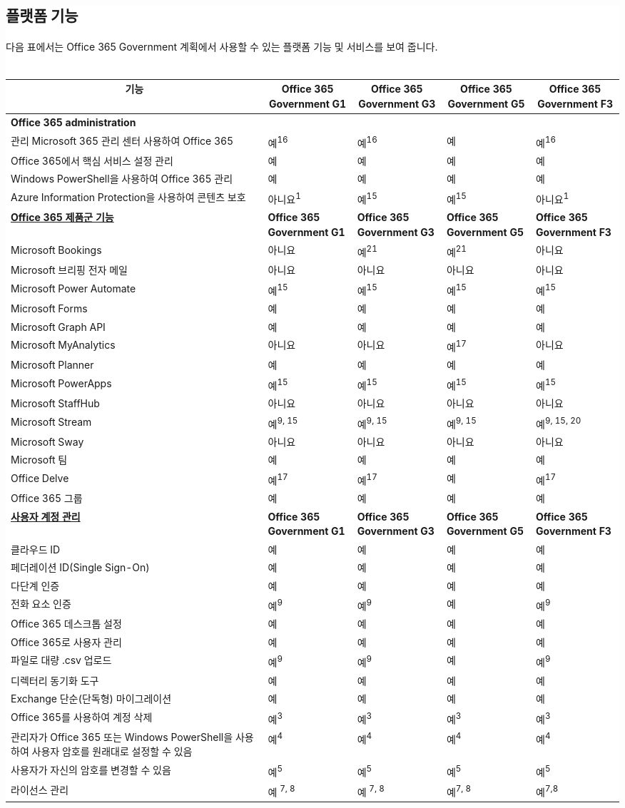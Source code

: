 ## <a name="platform-features"></a>플랫폼 기능 

다음 표에서는 Office 365 Government 계획에서 사용할 수 있는 플랫폼 기능 및 서비스를 보여 줍니다.<br><br>

|기능|Office 365 Government G1|Office 365 Government G3|Office 365 Government G5|Office 365 Government F3|
|---|---|---|---|---|
|**Office 365 administration**|||||
|관리 Microsoft 365 관리 센터 사용하여 Office 365|예<sup>16</sup>|예<sup>16</sup>|예|예<sup>16</sup>|
|Office 365에서 핵심 서비스 설정 관리|예|예|예|예|
|Windows PowerShell을 사용하여 Office 365 관리|예|예|예|예|
|Azure Information Protection을 사용하여 콘텐츠 보호|아니요<sup>1</sup>|예<sup>15</sup>|예<sup>15</sup>|아니요<sup>1</sup>|
|**[Office 365 제품군 기능](../../office-365-platform-service-description/office-365-suite-features.md)**|**Office 365 Government G1**|**Office 365 Government G3**|**Office 365 Government G5**|**Office 365 Government F3**|
|Microsoft Bookings|아니요|예<sup>21</sup>|예<sup>21</sup>|아니요|
|Microsoft 브리핑 전자 메일|아니요|아니요|아니요|아니요|
|Microsoft Power Automate|예<sup>15</sup>|예<sup>15</sup>|예<sup>15</sup>|예<sup>15</sup>|
|Microsoft Forms|예|예|예<br/>|예</sup>|
|Microsoft Graph API|예|예|예|예|
|Microsoft MyAnalytics|아니요|아니요|예<sup>17</sup>|아니요|
|Microsoft Planner|예|예|예|예|
|Microsoft PowerApps|예<sup>15</sup>|예<sup>15</sup>|예<sup>15</sup>|예<sup>15</sup>|
|Microsoft StaffHub|아니요|아니요|아니요|아니요<br/>|
|Microsoft Stream|예<sup>9, 15</sup>|예<sup>9, 15</sup>|예<sup>9, 15</sup>|예<sup>9, 15, 20</sup>|
|Microsoft Sway|아니요|아니요|아니요|아니요|
|Microsoft 팀|예|예|예|예|
|Office Delve|예<sup>17</sup>|예<sup>17</sup>|예|예<sup>17</sup>|
|Office 365 그룹|예|예|예|예|
|**[사용자 계정 관리](../../office-365-platform-service-description/user-account-management.md)**|**Office 365 Government G1**|**Office 365 Government G3**|**Office 365 Government G5**|**Office 365 Government F3**|
|클라우드 ID|예|예|예|예|
|페더레이션 ID(Single Sign-On)|예|예|예|예|
|다단계 인증|예|예|예|예|
|전화 요소 인증|예<sup>9</sup>|예<sup>9</sup>|예|예<sup>9</sup>|
|Office 365 데스크톱 설정|예|예|예|예|
|Office 365로 사용자 관리|예|예|예|예|
|파일로 대량 .csv 업로드|예<sup>9</sup>|예<sup>9</sup>|예|예<sup>9</sup>|
|디렉터리 동기화 도구|예|예|예|예|
|Exchange 단순(단독형) 마이그레이션|예|예|예|예|
|Office 365를 사용하여 계정 삭제|예<sup>3</sup>|예<sup>3</sup>|예<sup>3</sup>|예<sup>3</sup>|
|관리자가 Office 365 또는 Windows PowerShell을 사용하여 사용자 암호를 원래대로 설정할 수 있음|예<sup>4</sup>|예<sup>4</sup>|예<sup>4</sup>|예<sup>4</sup>|
|사용자가 자신의 암호를 변경할 수 있음|예<sup>5</sup>|예<sup>5</sup>|예<sup>5</sup>|예<sup>5</sup>|
|라이선스 관리|예 <sup>7, 8</sup>|예 <sup>7, 8</sup>|예<sup>7, 8</sup>|예<sup>7,8</sup>|